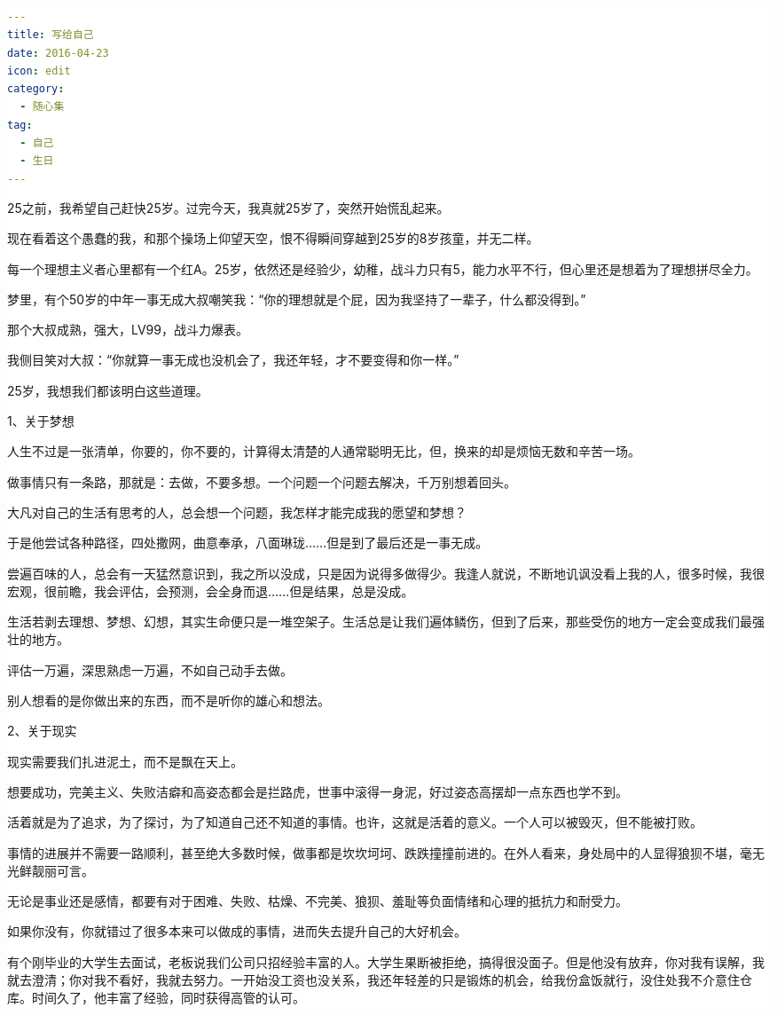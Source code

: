 ```yaml
---
title: 写给自己
date: 2016-04-23
icon: edit
category:
  - 随心集
tag:
  - 自己
  - 生日
---
```

25之前，我希望自己赶快25岁。过完今天，我真就25岁了，突然开始慌乱起来。

现在看着这个愚蠢的我，和那个操场上仰望天空，恨不得瞬间穿越到25岁的8岁孩童，并无二样。

每一个理想主义者心里都有一个红A。25岁，依然还是经验少，幼稚，战斗力只有5，能力水平不行，但心里还是想着为了理想拼尽全力。

梦里，有个50岁的中年一事无成大叔嘲笑我：“你的理想就是个屁，因为我坚持了一辈子，什么都没得到。”

那个大叔成熟，强大，LV99，战斗力爆表。

我侧目笑对大叔：“你就算一事无成也没机会了，我还年轻，才不要变得和你一样。”

25岁，我想我们都该明白这些道理。

1、关于梦想

人生不过是一张清单，你要的，你不要的，计算得太清楚的人通常聪明无比，但，换来的却是烦恼无数和辛苦一场。

做事情只有一条路，那就是：去做，不要多想。一个问题一个问题去解决，千万别想着回头。
  
大凡对自己的生活有思考的人，总会想一个问题，我怎样才能完成我的愿望和梦想？
        

于是他尝试各种路径，四处撒网，曲意奉承，八面琳珑……但是到了最后还是一事无成。


尝遍百味的人，总会有一天猛然意识到，我之所以没成，只是因为说得多做得少。我逢人就说，不断地讥讽没看上我的人，很多时候，我很宏观，很前瞻，我会评估，会预测，会全身而退……但是结果，总是没成。

生活若剥去理想、梦想、幻想，其实生命便只是一堆空架子。生活总是让我们遍体鳞伤，但到了后来，那些受伤的地方一定会变成我们最强壮的地方。

评估一万遍，深思熟虑一万遍，不如自己动手去做。

别人想看的是你做出来的东西，而不是听你的雄心和想法。

2、关于现实

现实需要我们扎进泥土，而不是飘在天上。

想要成功，完美主义、失败洁癖和高姿态都会是拦路虎，世事中滚得一身泥，好过姿态高摆却一点东西也学不到。

活着就是为了追求，为了探讨，为了知道自己还不知道的事情。也许，这就是活着的意义。一个人可以被毁灭，但不能被打败。

事情的进展并不需要一路顺利，甚至绝大多数时候，做事都是坎坎坷坷、跌跌撞撞前进的。在外人看来，身处局中的人显得狼狈不堪，毫无光鲜靓丽可言。

无论是事业还是感情，都要有对于困难、失败、枯燥、不完美、狼狈、羞耻等负面情绪和心理的抵抗力和耐受力。

如果你没有，你就错过了很多本来可以做成的事情，进而失去提升自己的大好机会。

有个刚毕业的大学生去面试，老板说我们公司只招经验丰富的人。大学生果断被拒绝，搞得很没面子。但是他没有放弃，你对我有误解，我就去澄清；你对我不看好，我就去努力。一开始没工资也没关系，我还年轻差的只是锻炼的机会，给我份盒饭就行，没住处我不介意住仓库。时间久了，他丰富了经验，同时获得高管的认可。
